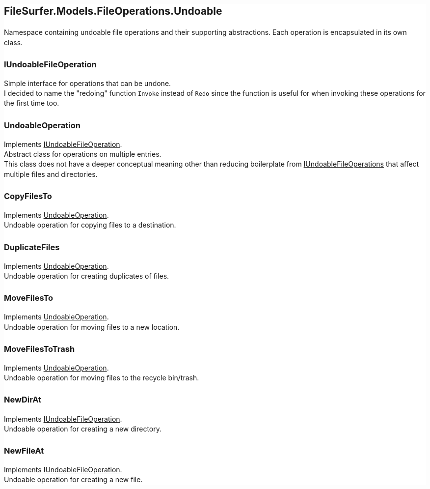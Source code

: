 
## FileSurfer.Models.FileOperations.Undoable
Namespace containing undoable file operations and their supporting abstractions. Each operation is encapsulated in its own class.

### IUndoableFileOperation
Simple interface for operations that can be undone.
<br>
I decided to name the "redoing" function `Invoke` instead of `Redo` since the function is useful for when
invoking these operations for the first time too.

### UndoableOperation
Implements [IUndoableFileOperation](#iundoablefileoperation).
<br>
Abstract class for operations on multiple entries.
<br>
This class does not have a deeper conceptual meaning other than reducing boilerplate from 
[IUndoableFileOperations](#iundoablefileoperation) that affect multiple files and directories.

### CopyFilesTo
Implements [UndoableOperation](#undoableoperation).
<br>
Undoable operation for copying files to a destination.

### DuplicateFiles
Implements [UndoableOperation](#undoableoperation).
<br>
Undoable operation for creating duplicates of files.

### MoveFilesTo
Implements [UndoableOperation](#undoableoperation).
<br>
Undoable operation for moving files to a new location.

### MoveFilesToTrash
Implements [UndoableOperation](#undoableoperation).
<br>
Undoable operation for moving files to the recycle bin/trash.

### NewDirAt
Implements [IUndoableFileOperation](#iundoablefileoperation).
<br>
Undoable operation for creating a new directory.

### NewFileAt
Implements [IUndoableFileOperation](#iundoablefileoperation).
<br>
Undoable operation for creating a new file.

